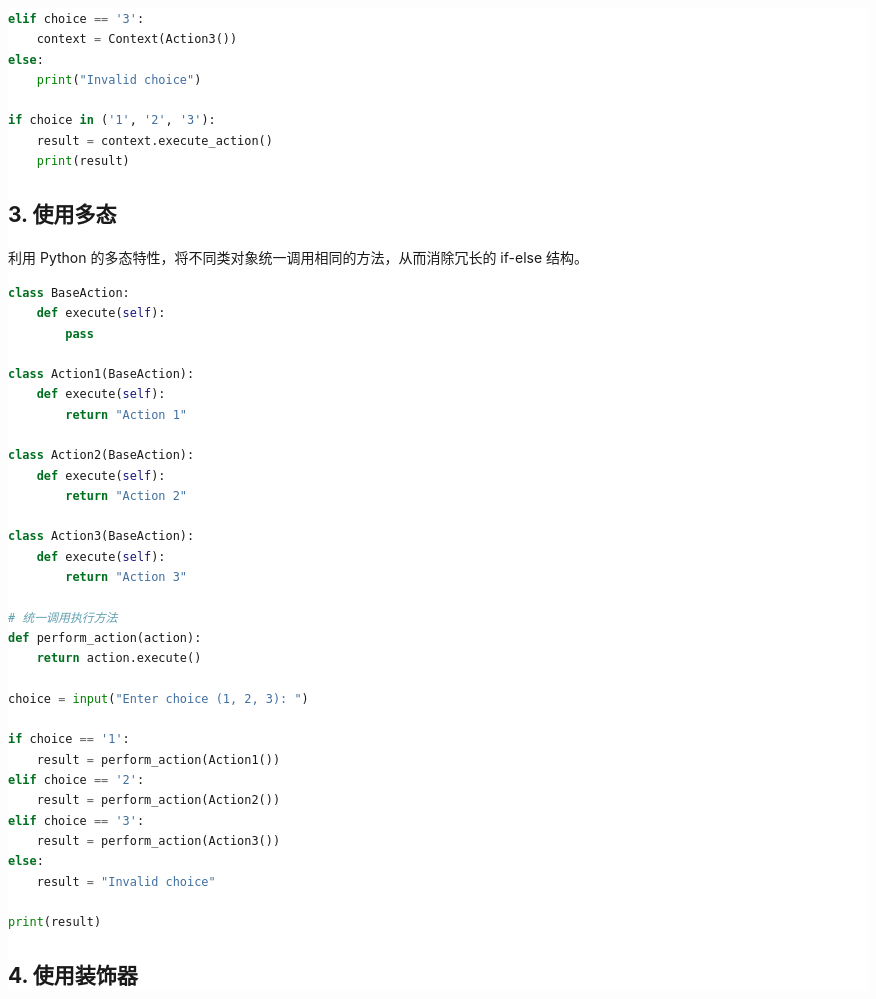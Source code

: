 ```python
elif choice == '3':
    context = Context(Action3())
else:
    print("Invalid choice")

if choice in ('1', '2', '3'):
    result = context.execute_action()
    print(result)
```

## 3. 使用多态

利用 Python 的多态特性，将不同类对象统一调用相同的方法，从而消除冗长的 if-else 结构。

```python
class BaseAction:
    def execute(self):
        pass

class Action1(BaseAction):
    def execute(self):
        return "Action 1"

class Action2(BaseAction):
    def execute(self):
        return "Action 2"

class Action3(BaseAction):
    def execute(self):
        return "Action 3"

# 统一调用执行方法
def perform_action(action):
    return action.execute()

choice = input("Enter choice (1, 2, 3): ")

if choice == '1':
    result = perform_action(Action1())
elif choice == '2':
    result = perform_action(Action2())
elif choice == '3':
    result = perform_action(Action3())
else:
    result = "Invalid choice"

print(result)
```

## 4. 使用装饰器
